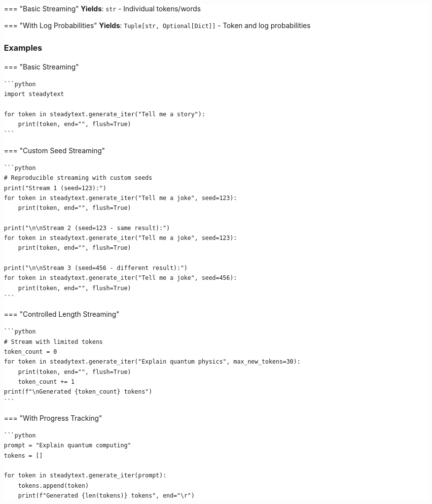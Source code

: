 === "Basic Streaming"
    **Yields**: `str` - Individual tokens/words

=== "With Log Probabilities"
    **Yields**: `Tuple[str, Optional[Dict]]` - Token and log probabilities

### Examples

=== "Basic Streaming"

    ```python
    import steadytext

    for token in steadytext.generate_iter("Tell me a story"):
        print(token, end="", flush=True)
    ```

=== "Custom Seed Streaming"

    ```python
    # Reproducible streaming with custom seeds
    print("Stream 1 (seed=123):")
    for token in steadytext.generate_iter("Tell me a joke", seed=123):
        print(token, end="", flush=True)
    
    print("\n\nStream 2 (seed=123 - same result):")
    for token in steadytext.generate_iter("Tell me a joke", seed=123):
        print(token, end="", flush=True)
    
    print("\n\nStream 3 (seed=456 - different result):")
    for token in steadytext.generate_iter("Tell me a joke", seed=456):
        print(token, end="", flush=True)
    ```

=== "Controlled Length Streaming"

    ```python
    # Stream with limited tokens
    token_count = 0
    for token in steadytext.generate_iter("Explain quantum physics", max_new_tokens=30):
        print(token, end="", flush=True)
        token_count += 1
    print(f"\nGenerated {token_count} tokens")
    ```

=== "With Progress Tracking"

    ```python
    prompt = "Explain quantum computing"
    tokens = []
    
    for token in steadytext.generate_iter(prompt):
        tokens.append(token)
        print(f"Generated {len(tokens)} tokens", end="\r")
        